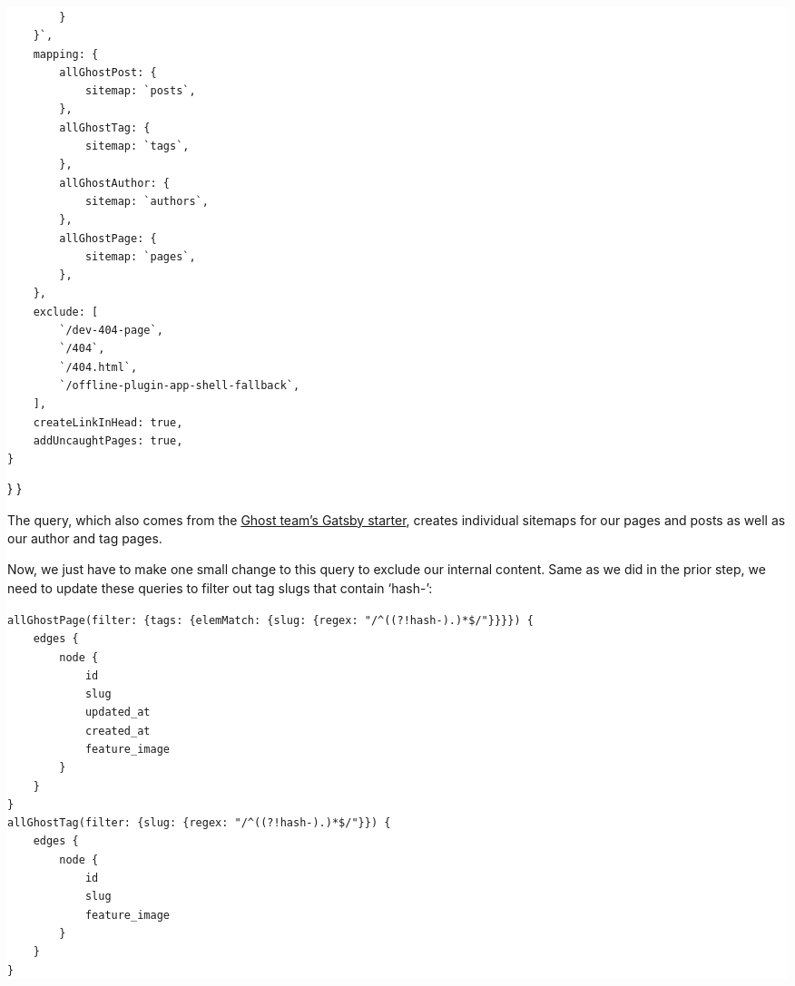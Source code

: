             }
        }`,
        mapping: {
            allGhostPost: {
                sitemap: `posts`,
            },
            allGhostTag: {
                sitemap: `tags`,
            },
            allGhostAuthor: {
                sitemap: `authors`,
            },
            allGhostPage: {
                sitemap: `pages`,
            },
        },
        exclude: [
            `/dev-404-page`,
            `/404`,
            `/404.html`,
            `/offline-plugin-app-shell-fallback`,
        ],
        createLinkInHead: true,
        addUncaughtPages: true,
    }
}
}
</code></pre>

The query, which also comes from the [Ghost team’s Gatsby starter](https://github.com/TryGhost/gatsby-starter-ghost/blob/master/gatsby-config.js), creates individual sitemaps for our pages and posts as well as our author and tag pages.

Now, we just have to make one small change to this query to exclude our internal content. Same as we did in the prior step, we need to update these queries to filter out tag slugs that contain ‘hash-’:

<pre><code class="language-graphql">allGhostPage(filter: {tags: {elemMatch: {slug: {regex: "/^((?!hash-).)*$/"}}}}) {
    edges {
        node {
            id
            slug
            updated_at
            created_at
            feature_image
        }
    }
}
allGhostTag(filter: {slug: {regex: "/^((?!hash-).)*$/"}}) {
    edges {
        node {
            id
            slug
            feature_image
        }
    }
}
</code></pre>
